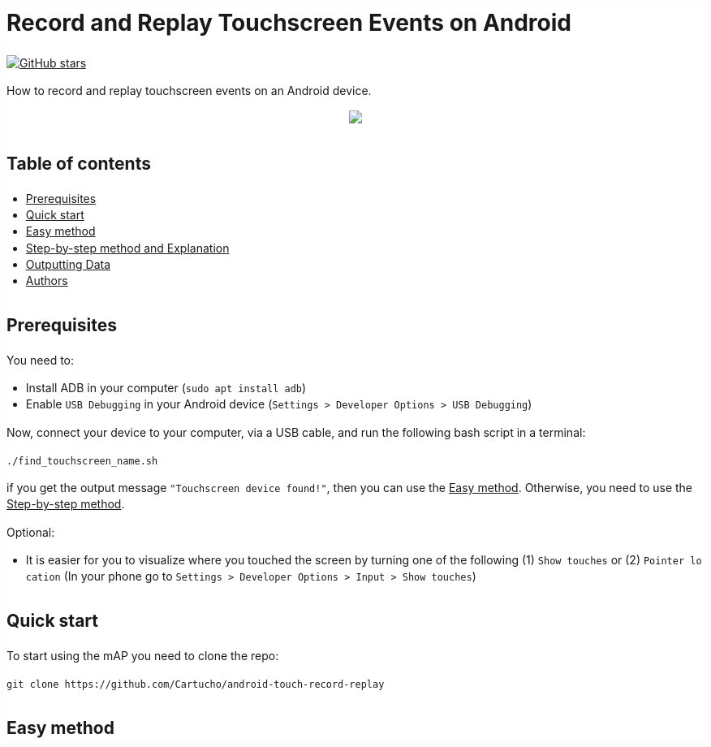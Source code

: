 # Record and Replay Touchscreen Events on Android

[![GitHub stars](https://img.shields.io/github/stars/Cartucho/android-touch-record-replay.svg?style=social&label=Stars)](https://github.com/Cartucho/android-touch-record-replay)

How to record and replay touchscreen events on an Android device.

<p align="center">
  <img src="https://user-images.githubusercontent.com/15831541/44855448-f4e1a080-ac62-11e8-8b7d-4e48cc80a269.gif"/>
</p>


## Table of contents

- [Prerequisites](#prerequisites)
- [Quick start](#quick-start)
- [Easy method](#easy-method)
- [Step-by-step method and Explanation](#step-by-step-method-and-explanation)
- [Outputting Data](#output-data-to-csv)
- [Authors](#authors)

## Prerequisites

You need to:

- Install ADB in your computer (`sudo apt install adb`)
- Enable `USB Debugging` in your Android device (`Settings > Developer Options > USB Debugging`)

Now, connect your device to your computer, via a USB cable, and run the following bash script in a terminal:

    ./find_touchscreen_name.sh

if you get the output message `"Touchscreen device found!"`, then you can use the [Easy method](#easy-method). Otherwise, you need to use the [Step-by-step method](#step-by-step-method-and-explanation).

Optional:

- It is easier for you to visualize where you touched the screen by turning one of the following (1) `Show touches` or (2) `Pointer location` (In your phone go to `Settings > Developer Options > Input > Show touches`)


## Quick start
To start using the mAP you need to clone the repo:

```
git clone https://github.com/Cartucho/android-touch-record-replay
```

## Easy method
